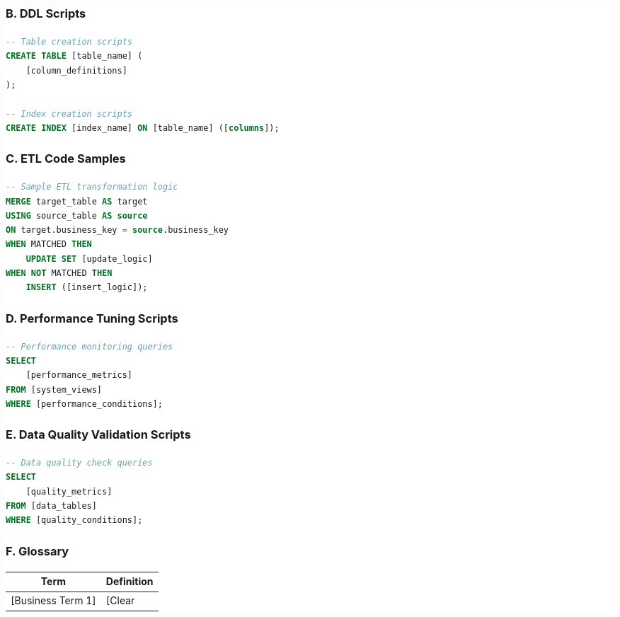 ### B. DDL Scripts
```sql
-- Table creation scripts
CREATE TABLE [table_name] (
    [column_definitions]
);

-- Index creation scripts
CREATE INDEX [index_name] ON [table_name] ([columns]);
```

### C. ETL Code Samples
```sql
-- Sample ETL transformation logic
MERGE target_table AS target
USING source_table AS source
ON target.business_key = source.business_key
WHEN MATCHED THEN
    UPDATE SET [update_logic]
WHEN NOT MATCHED THEN
    INSERT ([insert_logic]);
```

### D. Performance Tuning Scripts
```sql
-- Performance monitoring queries
SELECT 
    [performance_metrics]
FROM [system_views]
WHERE [performance_conditions];
```

### E. Data Quality Validation Scripts
```sql
-- Data quality check queries
SELECT 
    [quality_metrics]
FROM [data_tables]
WHERE [quality_conditions];
```

### F. Glossary
| Term | Definition |
|------|------------|
| [Business Term 1] | [Clear